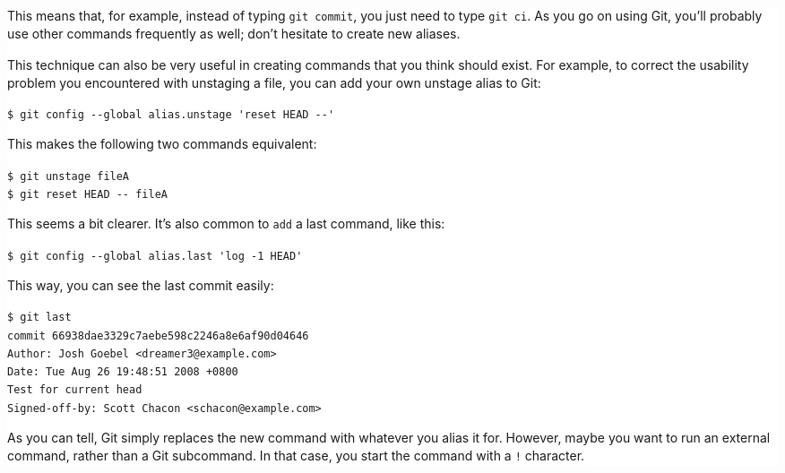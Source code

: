 This means that, for example, instead of typing `git commit`, you just need to type `git ci`. As you go on using Git, you’ll probably use other commands frequently as well; don’t hesitate to create new aliases.

This technique can also be very useful in creating commands that you think should exist. For example, to correct the usability problem you encountered with unstaging a file, you can add your own unstage alias to Git:

```
$ git config --global alias.unstage 'reset HEAD --'
```

This makes the following two commands equivalent:

```
$ git unstage fileA
$ git reset HEAD -- fileA
```

This seems a bit clearer. It’s also common to `add` a last command, like this:

```
$ git config --global alias.last 'log -1 HEAD'
```

This way, you can see the last commit easily:

```
$ git last
commit 66938dae3329c7aebe598c2246a8e6af90d04646
Author: Josh Goebel <dreamer3@example.com>
Date: Tue Aug 26 19:48:51 2008 +0800
Test for current head
Signed-off-by: Scott Chacon <schacon@example.com>
```

As you can tell, Git simply replaces the new command with whatever you alias it for. However, maybe you want to run an external command, rather than a Git subcommand. In that case, you start the command with a `!` character.
